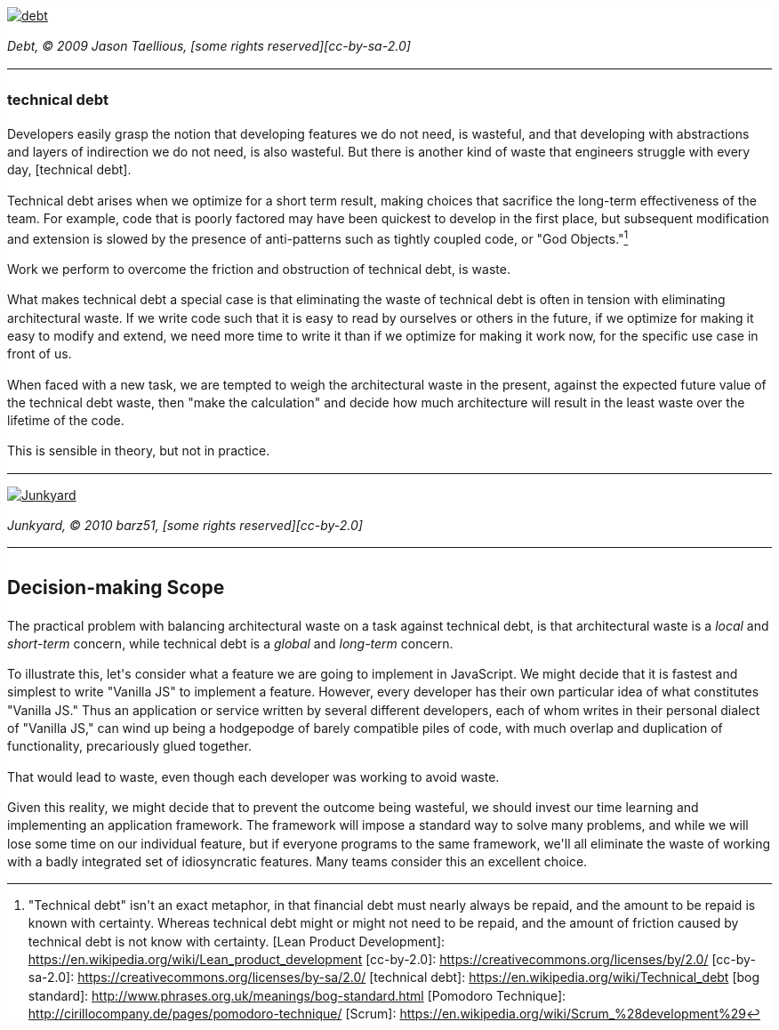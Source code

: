 
[![debt](/assets/images/banner/debt.jpg)](https://www.flickr.com/photos/dreamsjung/4013593640)

*Debt, © 2009 Jason Taellious, [some rights reserved][cc-by-sa-2.0]*

---

### technical debt

Developers easily grasp the notion that developing features we do not need, is wasteful, and that developing with abstractions and layers of indirection we do not need, is also wasteful. But there is another kind of waste that engineers struggle with every day, [technical debt].

Technical debt arises when we optimize for a short term result, making choices that sacrifice the long-term effectiveness of the team. For example, code that is poorly factored may have been quickest to develop in the first place, but subsequent modification and extension is slowed by the presence of anti-patterns such as tightly coupled code, or "God Objects."[^well-actually]

Work we perform to overcome the friction and obstruction of technical debt, is waste.

What makes technical debt a special case is that eliminating the waste of technical debt is often in tension with eliminating architectural waste. If we write code such that it is easy to read by ourselves or others in the future, if we optimize for making it easy to modify and extend, we need more time to write it than if we optimize for making it work now, for the specific use case in front of us.

When faced with a new task, we are tempted to weigh the architectural waste in the present, against the expected future value of the technical debt waste, then "make the calculation" and decide how much architecture will result in the least waste over the lifetime of the code.

This is sensible in theory, but not in practice.

---

[![Junkyard](/assets/images/banner/junkyard.jpg)](https://www.flickr.com/photos/16460291@N06/4732461933)

*Junkyard, © 2010 barz51, [some rights reserved][cc-by-2.0]*

---

## Decision-making Scope

The practical problem with balancing architectural waste on a task against technical debt, is that architectural waste is a *local* and *short-term* concern, while technical debt is a *global* and *long-term* concern.

To illustrate this, let's consider what a feature we are going to implement in JavaScript. We might decide that it is fastest and simplest to write "Vanilla JS" to implement a feature. However, every developer has their own particular idea of what constitutes "Vanilla JS." Thus an application or service written by several different developers, each of whom writes in their personal dialect of "Vanilla JS," can wind up being a hodgepodge of barely compatible piles of code, with much overlap and duplication of functionality, precariously glued together.

That would lead to waste, even though each developer was working to avoid waste.

Given this reality, we might decide that to prevent the outcome being wasteful, we should invest our time learning and implementing an application framework. The framework will impose a standard way to solve many problems, and while we will lose some time on our individual feature, but if everyone programs to the same framework, we'll all eliminate the waste of working with a badly integrated set of idiosyncratic features. Many teams consider this an excellent choice.


[mvp]: http://blog.crisp.se/2016/01/25/henrikkniberg/making-sense-of-mvp
[Henrik Kniberg]: https://www.crisp.se/konsulter/henrik-kniberg
[Lean Software Development]: https://en.wikipedia.org/wiki/Lean_software_development
[^well-actually]: "Technical debt" isn't an exact metaphor, in that financial debt must nearly always be repaid, and the amount to be repaid is known with certainty. Whereas technical debt might or might not need to be repaid, and the amount of friction caused by technical debt is not know with certainty.
[Lean Product Development]: https://en.wikipedia.org/wiki/Lean_product_development
[cc-by-2.0]: https://creativecommons.org/licenses/by/2.0/
[cc-by-sa-2.0]: https://creativecommons.org/licenses/by-sa/2.0/
[technical debt]: https://en.wikipedia.org/wiki/Technical_debt
[bog standard]: http://www.phrases.org.uk/meanings/bog-standard.html
[Pomodoro Technique]: http://cirillocompany.de/pages/pomodoro-technique/
[Scrum]: https://en.wikipedia.org/wiki/Scrum_%28development%29